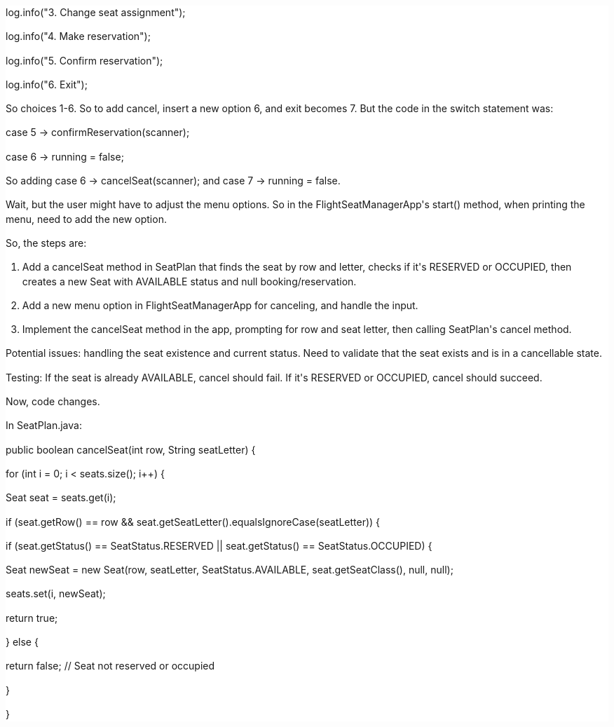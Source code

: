 log.info("3. Change seat assignment");

log.info("4. Make reservation");

log.info("5. Confirm reservation");

log.info("6. Exit");

So choices 1-6. So to add cancel, insert a new option 6, and exit becomes 7. But the code in the switch statement was:

case 5 -> confirmReservation(scanner);

case 6 -> running = false;

So adding case 6 -> cancelSeat(scanner); and case 7 -> running = false.

Wait, but the user might have to adjust the menu options. So in the FlightSeatManagerApp's start() method, when printing the menu, need to add the new option.

So, the steps are:

1. Add a cancelSeat method in SeatPlan that finds the seat by row and letter, checks if it's RESERVED or OCCUPIED, then creates a new Seat with AVAILABLE status and null booking/reservation.

2. Add a new menu option in FlightSeatManagerApp for canceling, and handle the input.

3. Implement the cancelSeat method in the app, prompting for row and seat letter, then calling SeatPlan's cancel method.

Potential issues: handling the seat existence and current status. Need to validate that the seat exists and is in a cancellable state.

Testing: If the seat is already AVAILABLE, cancel should fail. If it's RESERVED or OCCUPIED, cancel should succeed.

Now, code changes.

In SeatPlan.java:

public boolean cancelSeat(int row, String seatLetter) {

for (int i = 0; i < seats.size(); i++) {

Seat seat = seats.get(i);

if (seat.getRow() == row && seat.getSeatLetter().equalsIgnoreCase(seatLetter)) {

if (seat.getStatus() == SeatStatus.RESERVED || seat.getStatus() == SeatStatus.OCCUPIED) {

Seat newSeat = new Seat(row, seatLetter, SeatStatus.AVAILABLE, seat.getSeatClass(), null, null);

seats.set(i, newSeat);

return true;

} else {

return false; // Seat not reserved or occupied

}

}
